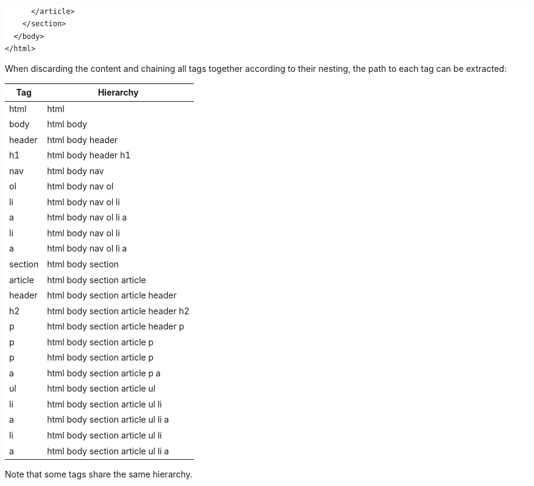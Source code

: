 ```
      </article>
    </section>
  </body>
</html>
```

When discarding the content and chaining all tags together according to their
nesting, the path to each tag can be extracted:

| Tag     | Hierarchy                           |
|---------|-------------------------------------|
| html    | html                                |
| body    | html body                           |
| header  | html body header                    |
| h1      | html body header h1                 |
| nav     | html body nav                       |
| ol      | html body nav ol                    |
| li      | html body nav ol li                 |
| a       | html body nav ol li a               |
| li      | html body nav ol li                 |
| a       | html body nav ol li a               |
| section | html body section                   |
| article | html body section article           |
| header  | html body section article header    |
| h2      | html body section article header h2 |
| p       | html body section article header p  |
| p       | html body section article p         |
| p       | html body section article p         |
| a       | html body section article p a       |
| ul      | html body section article ul        |
| li      | html body section article ul li     |
| a       | html body section article ul li a   |
| li      | html body section article ul li     |
| a       | html body section article ul li a   |

Note that some tags share the same hierarchy.
